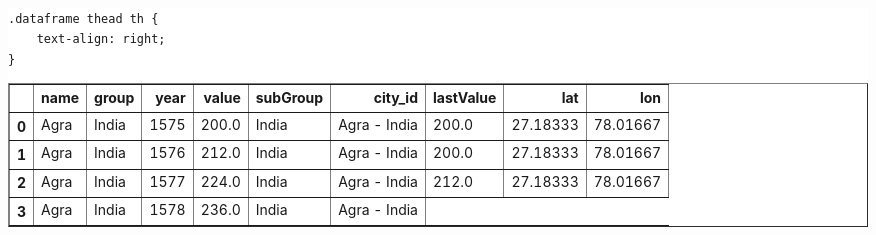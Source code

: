     .dataframe thead th {
        text-align: right;
    }
</style>
<table border="1" class="dataframe">
  <thead>
    <tr style="text-align: right;">
      <th></th>
      <th>name</th>
      <th>group</th>
      <th>year</th>
      <th>value</th>
      <th>subGroup</th>
      <th>city_id</th>
      <th>lastValue</th>
      <th>lat</th>
      <th>lon</th>
    </tr>
  </thead>
  <tbody>
    <tr>
      <th>0</th>
      <td>Agra</td>
      <td>India</td>
      <td>1575</td>
      <td>200.0</td>
      <td>India</td>
      <td>Agra - India</td>
      <td>200.0</td>
      <td>27.18333</td>
      <td>78.01667</td>
    </tr>
    <tr>
      <th>1</th>
      <td>Agra</td>
      <td>India</td>
      <td>1576</td>
      <td>212.0</td>
      <td>India</td>
      <td>Agra - India</td>
      <td>200.0</td>
      <td>27.18333</td>
      <td>78.01667</td>
    </tr>
    <tr>
      <th>2</th>
      <td>Agra</td>
      <td>India</td>
      <td>1577</td>
      <td>224.0</td>
      <td>India</td>
      <td>Agra - India</td>
      <td>212.0</td>
      <td>27.18333</td>
      <td>78.01667</td>
    </tr>
    <tr>
      <th>3</th>
      <td>Agra</td>
      <td>India</td>
      <td>1578</td>
      <td>236.0</td>
      <td>India</td>
      <td>Agra - India</td>